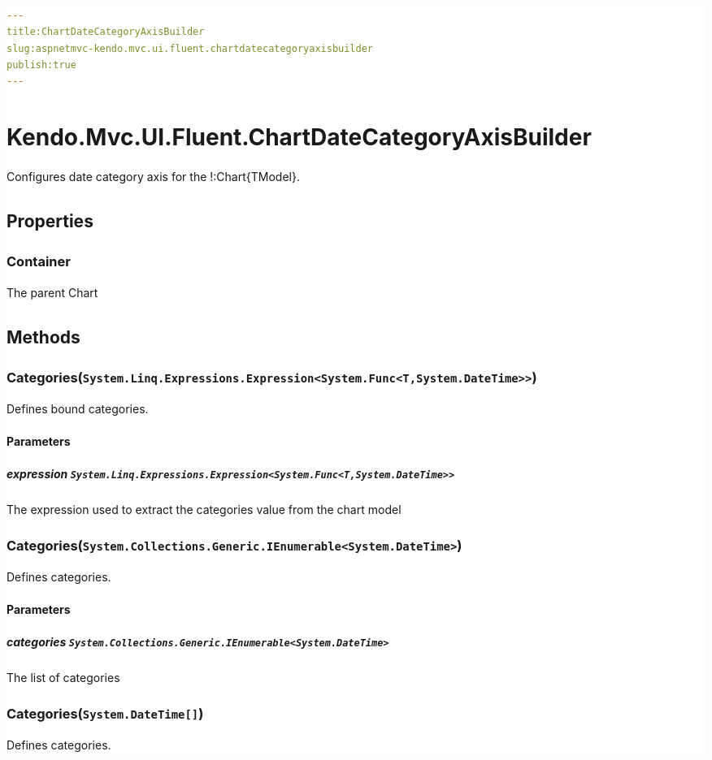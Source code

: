 ```yaml
---
title:ChartDateCategoryAxisBuilder
slug:aspnetmvc-kendo.mvc.ui.fluent.chartdatecategoryaxisbuilder
publish:true
---
```


# Kendo.Mvc.UI.Fluent.ChartDateCategoryAxisBuilder
Configures date category axis for the !:Chart{TModel}.


## Properties
### Container
The parent Chart



## Methods

### Categories(`System.Linq.Expressions.Expression<System.Func<T,System.DateTime>>`)
Defines bound categories.


#### Parameters

##### expression `System.Linq.Expressions.Expression<System.Func<T,System.DateTime>>`
The expression used to extract the categories value from the chart model





### Categories(`System.Collections.Generic.IEnumerable<System.DateTime>`)
Defines categories.


#### Parameters

##### categories `System.Collections.Generic.IEnumerable<System.DateTime>`
The list of categories





### Categories(`System.DateTime[]`)
Defines categories.

